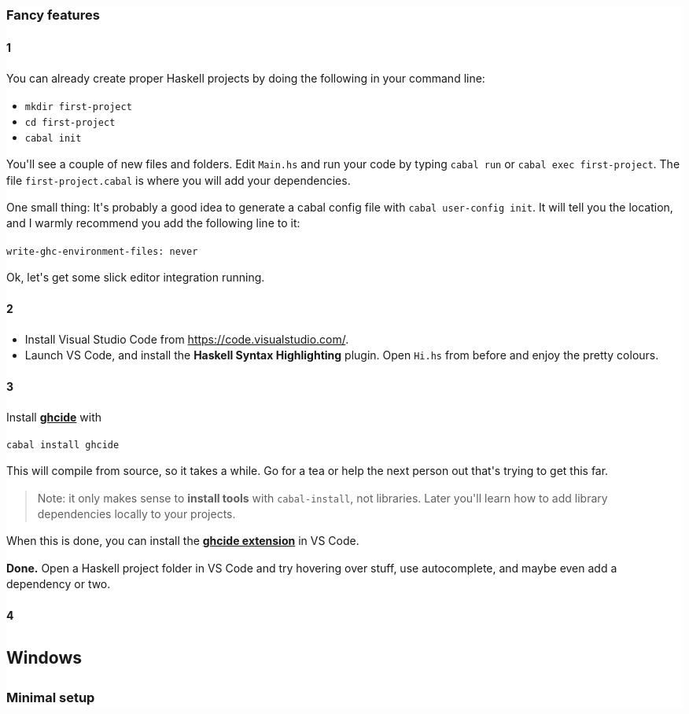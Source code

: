 ### Fancy features

#### 1

You can already create proper Haskell projects by doing the following in your command line:

- `mkdir first-project`
- `cd first-project`
- `cabal init`

You'll see a couple of new files and folders. Edit `Main.hs` and run your code by typing `cabal run` or `cabal exec first-project`. The file `first-project.cabal` is where you will add your dependencies.

One small thing: It's probably a good idea to generate a cabal config file with `cabal user-config init`. It will tell you the location, and I warmly recommend you add the following line to it:

```
write-ghc-environment-files: never
```

Ok, let's get some slick editor integration running.


#### 2

- Install Visual Studio Code from https://code.visualstudio.com/.
- Launch VS Code, and install the **Haskell Syntax Highlighting** plugin. Open `Hi.hs` from before and enjoy the pretty colours.


#### 3

Install **[ghcide](https://github.com/digital-asset/ghcide)** with

```
cabal install ghcide
```

This will compile from source, so it takes a while. Go for a tea or help the next person out that's trying to get this far.

> Note: it only makes sense to **install tools** with `cabal-install`, not libraries. Later you'll learn how to add library dependencies locally to your projects.

When this is done, you can install the **[ghcide extension](https://marketplace.visualstudio.com/items?itemName=DigitalAssetHoldingsLLC.ghcide)** in VS Code.

**Done.** Open a Haskell project folder in VS Code and try hovering over stuff, use autocomplete, and maybe even add a dependency or two.


#### 4


## Windows

### Minimal setup
